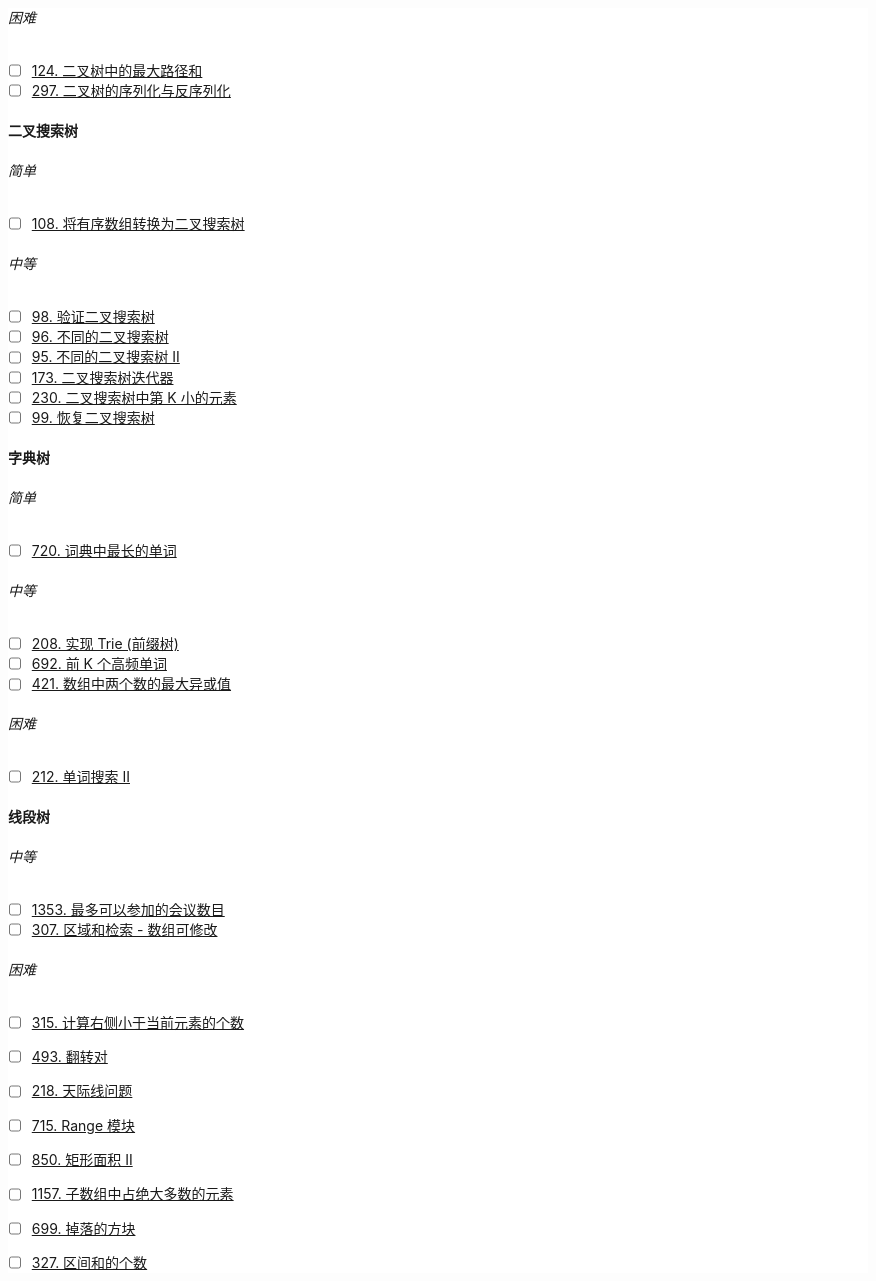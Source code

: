 ###### 困难

- [ ] [124. 二叉树中的最大路径和](https://leetcode-cn.com/problems/binary-tree-maximum-path-sum/)
- [ ] [297. 二叉树的序列化与反序列化](https://leetcode-cn.com/problems/serialize-and-deserialize-binary-tree/)

#### 二叉搜索树

###### 简单

- [ ] [108. 将有序数组转换为二叉搜索树](https://leetcode-cn.com/problems/convert-sorted-array-to-binary-search-tree/)

###### 中等

- [ ] [98. 验证二叉搜索树](https://leetcode-cn.com/problems/validate-binary-search-tree/)
- [ ] [96. 不同的二叉搜索树](https://leetcode-cn.com/problems/unique-binary-search-trees/)
- [ ] [95. 不同的二叉搜索树 II](https://leetcode-cn.com/problems/unique-binary-search-trees-ii/)
- [ ] [173. 二叉搜索树迭代器](https://leetcode-cn.com/problems/binary-search-tree-iterator/)
- [ ] [230. 二叉搜索树中第 K 小的元素](https://leetcode-cn.com/problems/kth-smallest-element-in-a-bst/)
- [ ] [99. 恢复二叉搜索树](https://leetcode-cn.com/problems/recover-binary-search-tree/)

#### 字典树

###### 简单

- [ ] [720. 词典中最长的单词](https://leetcode-cn.com/problems/longest-word-in-dictionary/)

###### 中等

- [ ] [208. 实现 Trie (前缀树)](https://leetcode-cn.com/problems/implement-trie-prefix-tree/)
- [ ] [692. 前 K 个高频单词](https://leetcode-cn.com/problems/top-k-frequent-words/)
- [ ] [421. 数组中两个数的最大异或值](https://leetcode-cn.com/problems/maximum-xor-of-two-numbers-in-an-array/)

###### 困难

- [ ] [212. 单词搜索 II](https://leetcode-cn.com/problems/word-search-ii/)

#### 线段树

###### 中等

- [ ] [1353. 最多可以参加的会议数目](https://leetcode-cn.com/problems/maximum-number-of-events-that-can-be-attended/)
- [ ] [307. 区域和检索 - 数组可修改](https://leetcode-cn.com/problems/range-sum-query-mutable/)

###### 困难

- [ ] [315. 计算右侧小于当前元素的个数](https://leetcode-cn.com/problems/count-of-smaller-numbers-after-self/)
- [ ] [493. 翻转对](https://leetcode-cn.com/problems/reverse-pairs/)
- [ ] [218. 天际线问题](https://leetcode-cn.com/problems/the-skyline-problem/)
- [ ] [715. Range 模块](https://leetcode-cn.com/problems/range-module/)
- [ ] [850. 矩形面积 II](https://leetcode-cn.com/problems/rectangle-area-ii/)
- [ ] [1157. 子数组中占绝大多数的元素](https://leetcode-cn.com/problems/online-majority-element-in-subarray/)
- [ ] [699. 掉落的方块](https://leetcode-cn.com/problems/falling-squares/)
- [ ] [327. 区间和的个数](https://leetcode-cn.com/problems/count-of-range-sum/)

